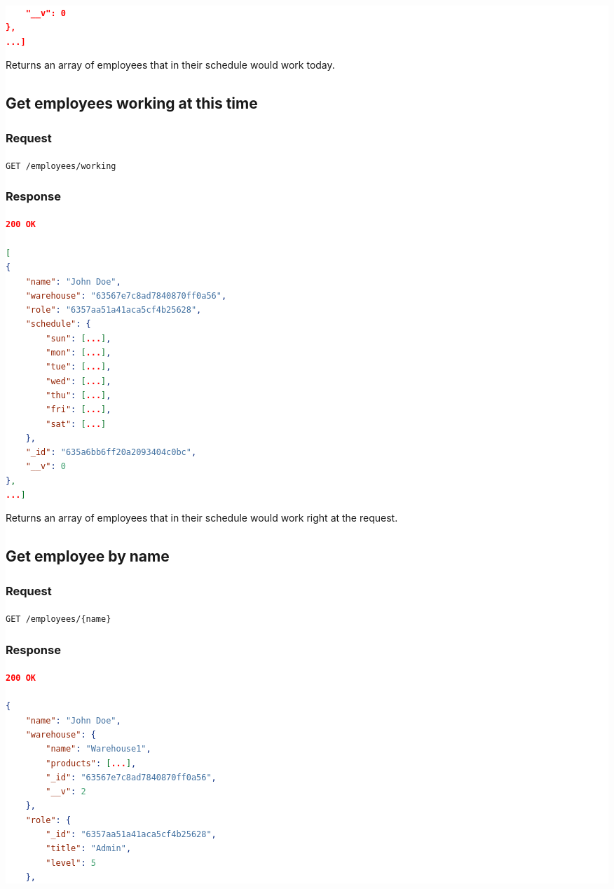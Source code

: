 ```json
	"__v": 0
},
...]
```

Returns an array of employees that in their schedule would work today.

## Get employees working at this time

### Request

`GET /employees/working`

### Response

```json
200 OK

[
{
	"name": "John Doe",
	"warehouse": "63567e7c8ad7840870ff0a56",
	"role": "6357aa51a41aca5cf4b25628",
	"schedule": {
		"sun": [...],
		"mon": [...],
		"tue": [...],
		"wed": [...],
		"thu": [...],
		"fri": [...],
		"sat": [...]
	},
	"_id": "635a6bb6ff20a2093404c0bc",
	"__v": 0
},
...]
```

Returns an array of employees that in their schedule would work right at the request.

## Get employee by name

### Request

`GET /employees/{name}`

### Response

```json
200 OK

{
	"name": "John Doe",
	"warehouse": {
		"name": "Warehouse1",
		"products": [...],
		"_id": "63567e7c8ad7840870ff0a56",
		"__v": 2
	},
	"role": {
		"_id": "6357aa51a41aca5cf4b25628",
		"title": "Admin",
		"level": 5
	},
```